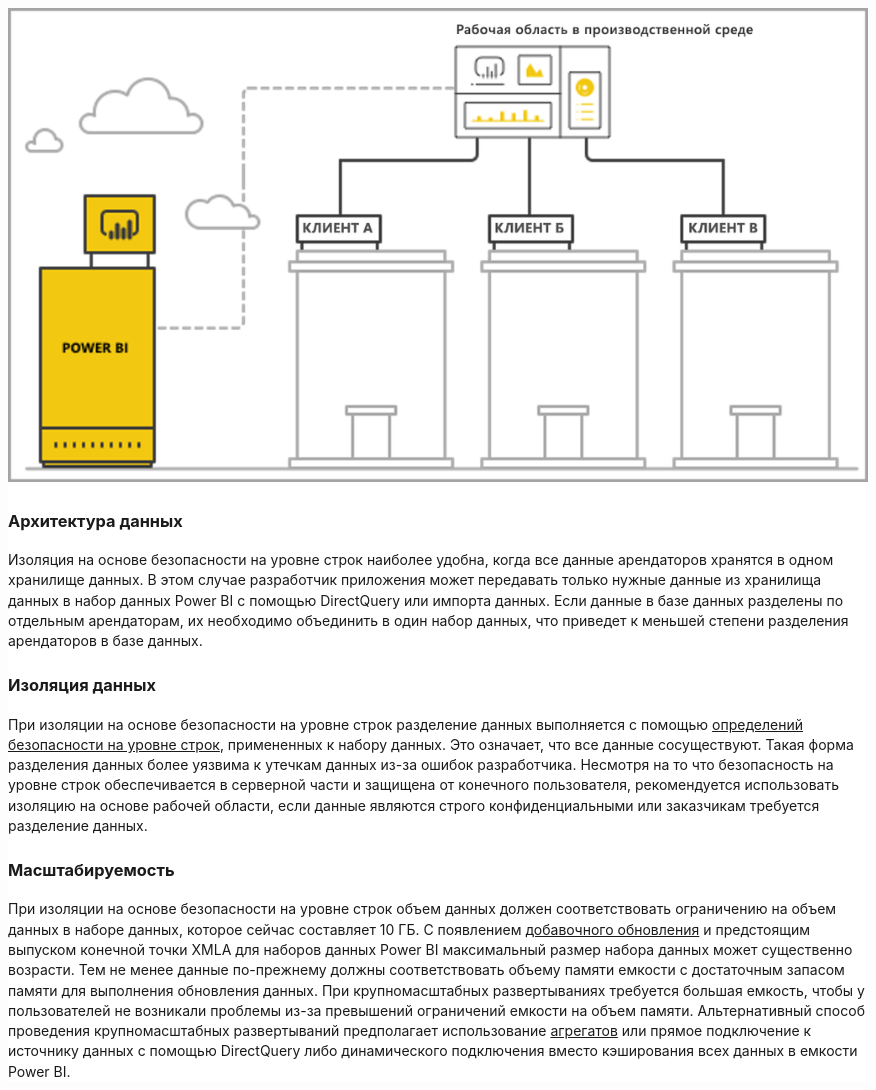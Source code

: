 ![Защита на уровне строк](media/embed-multi-tenancy/multi-tenant-saas-rls.png)

### <a name="data-architecture"></a>Архитектура данных

Изоляция на основе безопасности на уровне строк наиболее удобна, когда все данные арендаторов хранятся в одном хранилище данных. В этом случае разработчик приложения может передавать только нужные данные из хранилища данных в набор данных Power BI с помощью DirectQuery или импорта данных. Если данные в базе данных разделены по отдельным арендаторам, их необходимо объединить в один набор данных, что приведет к меньшей степени разделения арендаторов в базе данных.

### <a name="data-isolation"></a>Изоляция данных

При изоляции на основе безопасности на уровне строк разделение данных выполняется с помощью [определений безопасности на уровне строк](embedded-row-level-security.md), примененных к набору данных. Это означает, что все данные сосуществуют. Такая форма разделения данных более уязвима к утечкам данных из-за ошибок разработчика. Несмотря на то что безопасность на уровне строк обеспечивается в серверной части и защищена от конечного пользователя, рекомендуется использовать изоляцию на основе рабочей области, если данные являются строго конфиденциальными или заказчикам требуется разделение данных.

### <a name="scalability"></a>Масштабируемость

При изоляции на основе безопасности на уровне строк объем данных должен соответствовать ограничению на объем данных в наборе данных, которое сейчас составляет 10 ГБ. С появлением [добавочного обновления](../../admin/service-premium-incremental-refresh.md) и предстоящим выпуском конечной точки XMLA для наборов данных Power BI максимальный размер набора данных может существенно возрасти. Тем не менее данные по-прежнему должны соответствовать объему памяти емкости с достаточным запасом памяти для выполнения обновления данных. При крупномасштабных развертываниях требуется большая емкость, чтобы у пользователей не возникали проблемы из-за превышений ограничений емкости на объем памяти. Альтернативный способ проведения крупномасштабных развертываний предполагает использование [агрегатов](../../transform-model/desktop-aggregations.md) или прямое подключение к источнику данных с помощью DirectQuery либо динамического подключения вместо кэширования всех данных в емкости Power BI.
